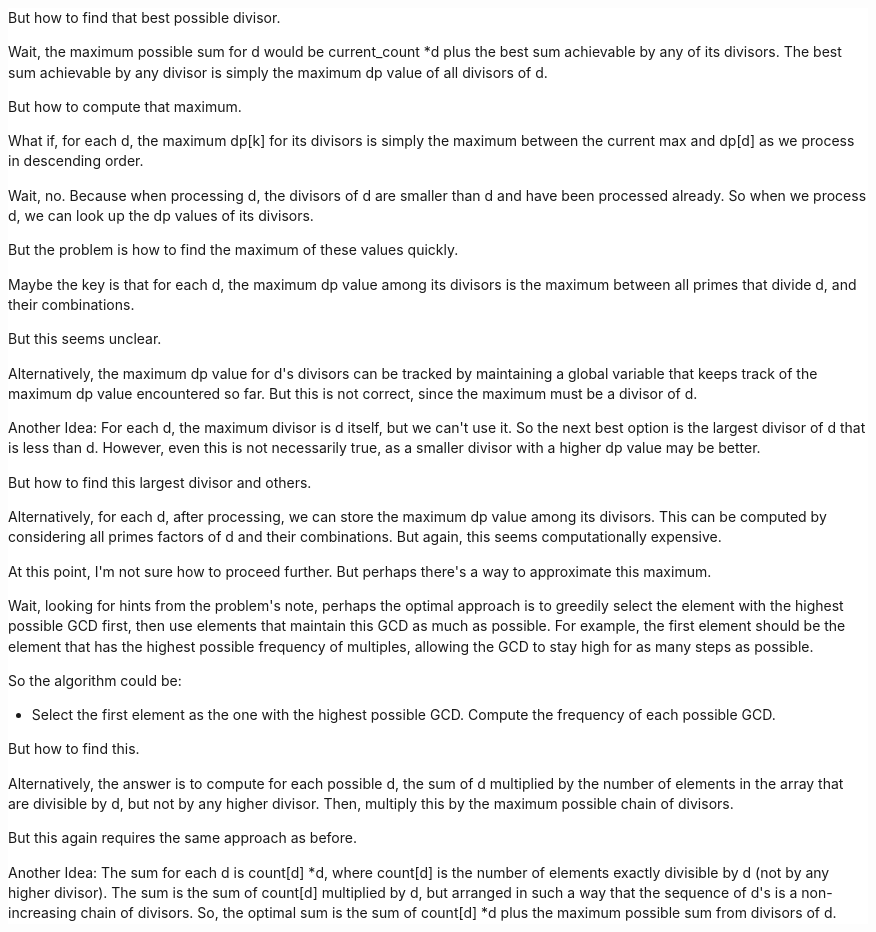 But how to find that best possible divisor.

Wait, the maximum possible sum for d would be current_count *d plus the best sum achievable by any of its divisors. The best sum achievable by any divisor is simply the maximum dp value of all divisors of d.

But how to compute that maximum.

What if, for each d, the maximum dp[k] for its divisors is simply the maximum between the current max and dp[d] as we process in descending order.

Wait, no. Because when processing d, the divisors of d are smaller than d and have been processed already. So when we process d, we can look up the dp values of its divisors.

But the problem is how to find the maximum of these values quickly.

Maybe the key is that for each d, the maximum dp value among its divisors is the maximum between all primes that divide d, and their combinations.

But this seems unclear.

Alternatively, the maximum dp value for d's divisors can be tracked by maintaining a global variable that keeps track of the maximum dp value encountered so far. But this is not correct, since the maximum must be a divisor of d.

Another Idea: For each d, the maximum divisor is d itself, but we can't use it. So the next best option is the largest divisor of d that is less than d. However, even this is not necessarily true, as a smaller divisor with a higher dp value may be better.

But how to find this largest divisor and others.

Alternatively, for each d, after processing, we can store the maximum dp value among its divisors. This can be computed by considering all primes factors of d and their combinations. But again, this seems computationally expensive.

At this point, I'm not sure how to proceed further. But perhaps there's a way to approximate this maximum.

Wait, looking for hints from the problem's note, perhaps the optimal approach is to greedily select the element with the highest possible GCD first, then use elements that maintain this GCD as much as possible. For example, the first element should be the element that has the highest possible frequency of multiples, allowing the GCD to stay high for as many steps as possible.

So the algorithm could be:

- Select the first element as the one with the highest possible GCD. Compute the frequency of each possible GCD.

But how to find this.

Alternatively, the answer is to compute for each possible d, the sum of d multiplied by the number of elements in the array that are divisible by d, but not by any higher divisor. Then, multiply this by the maximum possible chain of divisors.

But this again requires the same approach as before.

Another Idea: The sum for each d is count[d] *d, where count[d] is the number of elements exactly divisible by d (not by any higher divisor). The sum is the sum of count[d] multiplied by d, but arranged in such a way that the sequence of d's is a non-increasing chain of divisors. So, the optimal sum is the sum of count[d] *d plus the maximum possible sum from divisors of d.
